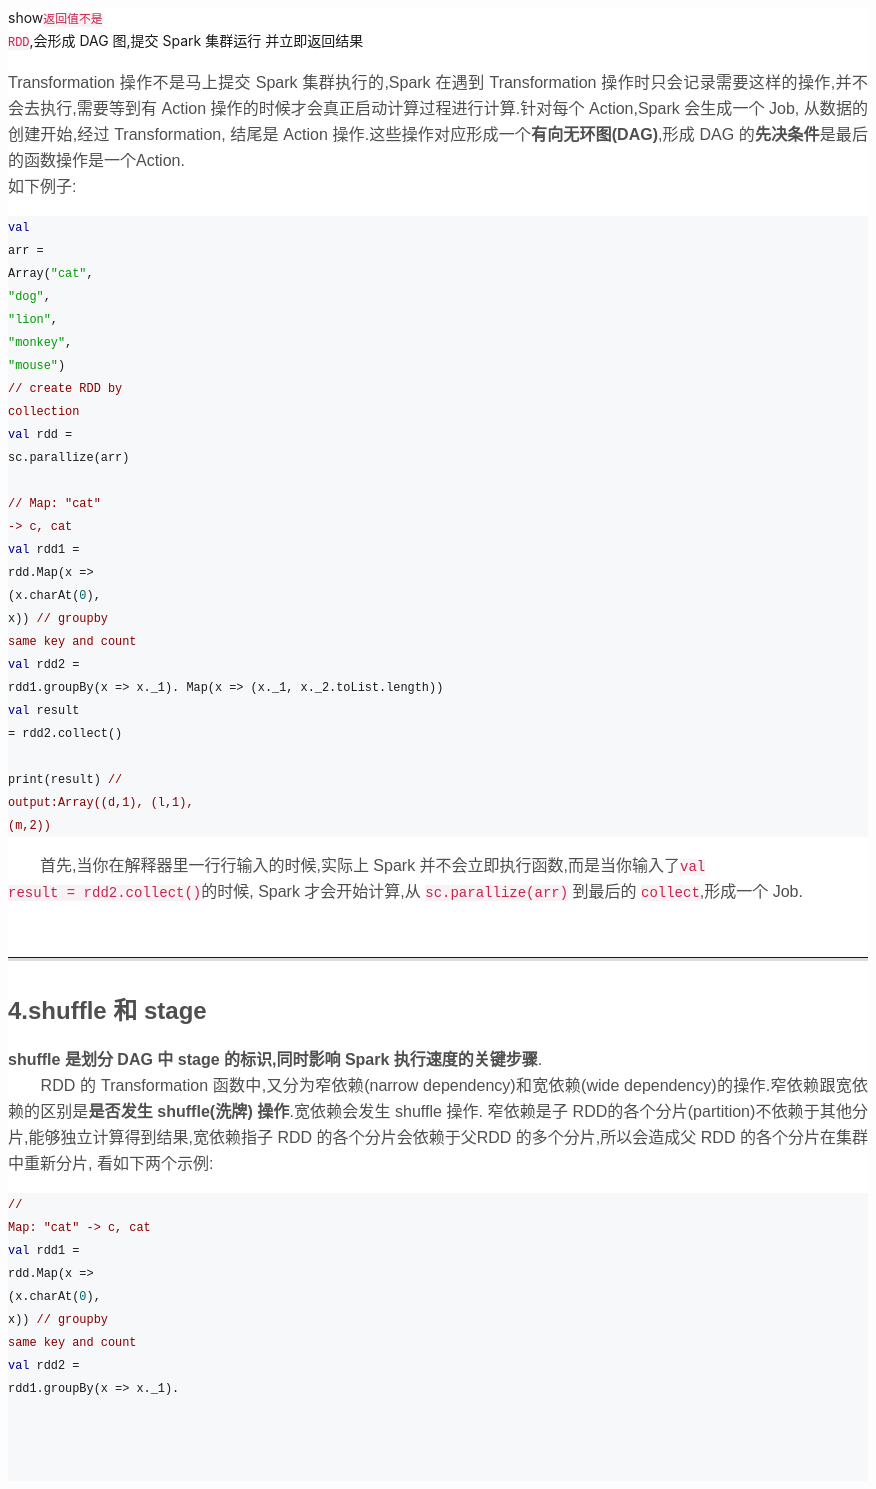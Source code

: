 show</td><td align="center" style="font-size:14px;color:rgb(79,79,79);line-height:22px;border:1px solid rgb(221,221,221);text-align:left;vertical-align:middle;"><code style="font-family:Consolas, Inconsolata, Courier, monospace;line-height:22px;color:rgb(199,37,78);background-color:rgb(249,242,244);">返回值不是 RDD</code>,会形成 DAG 图,提交 Spark 集群运行 并立即返回结果</td></tr></tbody></table><p style="font-size:16px;color:rgb(79,79,79);line-height:26px;text-align:justify;font-family:'PingFang SC', 'Microsoft YaHei', SimHei, Arial, SimSun;">Transformation 操作不是马上提交 Spark 集群执行的,Spark 在遇到 Transformation 操作时只会记录需要这样的操作,并不会去执行,需要等到有 Action 操作的时候才会真正启动计算过程进行计算.针对每个 Action,Spark 会生成一个 Job, 从数据的创建开始,经过 Transformation, 结尾是 Action 操作.这些操作对应形成一个<span style="font-weight:700;">有向无环图(DAG)</span>,形成 DAG 的<span style="font-weight:700;">先决条件</span>是最后的函数操作是一个Action. <br>如下例子:</p><pre class="prettyprint" style="border:none;font-family:Consolas, Inconsolata, Courier, monospace;font-size:14px;line-height:22px;background-color:rgb(246,248,250);"><code class="language-scala hljs has-numbering" style="font-family:Consolas, Inconsolata, Courier, monospace;line-height:22px;"><span class="hljs-keyword" style="color:rgb(0,0,136);">val</span> arr = Array(<span class="hljs-string" style="color:rgb(0,153,0);">"cat"</span>, <span class="hljs-string" style="color:rgb(0,153,0);">"dog"</span>, <span class="hljs-string" style="color:rgb(0,153,0);">"lion"</span>, <span class="hljs-string" style="color:rgb(0,153,0);">"monkey"</span>, <span class="hljs-string" style="color:rgb(0,153,0);">"mouse"</span>)
<span class="hljs-comment" style="color:rgb(136,0,0);">// create RDD by collection</span>
<span class="hljs-keyword" style="color:rgb(0,0,136);">val</span> rdd = sc.parallize(arr)    
<span class="hljs-comment" style="color:rgb(136,0,0);">// Map: "cat" -&gt; c, cat</span>
<span class="hljs-keyword" style="color:rgb(0,0,136);">val</span> rdd1 = rdd.Map(x =&gt; (x.charAt(<span class="hljs-number" style="color:rgb(0,102,102);">0</span>), x))
<span class="hljs-comment" style="color:rgb(136,0,0);">// groupby same key and count</span>
<span class="hljs-keyword" style="color:rgb(0,0,136);">val</span> rdd2 = rdd1.groupBy(x =&gt; x._1).
                Map(x =&gt; (x._1, x._2.toList.length))
<span class="hljs-keyword" style="color:rgb(0,0,136);">val</span> result = rdd2.collect()             
print(result)
<span class="hljs-comment" style="color:rgb(136,0,0);">// output:Array((d,1), (l,1), (m,2))</span></code></pre><p style="font-size:16px;color:rgb(79,79,79);line-height:26px;text-align:justify;font-family:'PingFang SC', 'Microsoft YaHei', SimHei, Arial, SimSun;">　　首先,当你在解释器里一行行输入的时候,实际上 Spark 并不会立即执行函数,而是当你输入了<code style="font-family:Consolas, Inconsolata, Courier, monospace;font-size:14px;line-height:22px;color:rgb(199,37,78);background-color:rgb(249,242,244);">val result = rdd2.collect()</code>的时候, Spark 才会开始计算,从 <code style="font-family:Consolas, Inconsolata, Courier, monospace;font-size:14px;line-height:22px;color:rgb(199,37,78);background-color:rgb(249,242,244);">sc.parallize(arr)</code> 到最后的 <code style="font-family:Consolas, Inconsolata, Courier, monospace;font-size:14px;line-height:22px;color:rgb(199,37,78);background-color:rgb(249,242,244);">collect</code>,形成一个 Job.</p><div class="flow-chart" style="text-align:center;color:rgb(69,69,69);font-family:'PingFang SC', 'Microsoft YaHei', SimHei, Arial, SimSun;font-size:14px;"><br></div><hr style="border-top:none;border-right:none;border-left:none;border-bottom-style:solid;border-bottom-color:rgb(221,221,221);color:rgb(69,69,69);font-family:'PingFang SC', 'Microsoft YaHei', SimHei, Arial, SimSun;font-size:16px;"><h2 style="font-family:'PingFang SC', 'Microsoft YaHei', SimHei, Arial, SimSun;color:rgb(79,79,79);font-size:24px;line-height:32px;"><a style="color:rgb(78,161,219);font-weight:400;"></a>4.shuffle 和 stage</h2><p style="font-size:16px;color:rgb(79,79,79);line-height:26px;text-align:justify;font-family:'PingFang SC', 'Microsoft YaHei', SimHei, Arial, SimSun;"><span style="font-weight:700;">shuffle 是划分 DAG 中 stage 的标识,同时影响 Spark 执行速度的关键步骤</span>. <br>　　RDD 的 Transformation 函数中,又分为窄依赖(narrow dependency)和宽依赖(wide dependency)的操作.窄依赖跟宽依赖的区别是<span style="font-weight:700;">是否发生 shuffle(洗牌) 操作</span>.宽依赖会发生 shuffle 操作. 窄依赖是子 RDD的各个分片(partition)不依赖于其他分片,能够独立计算得到结果,宽依赖指子 RDD 的各个分片会依赖于父RDD 的多个分片,所以会造成父 RDD 的各个分片在集群中重新分片, 看如下两个示例:</p><pre class="prettyprint" style="border:none;font-family:Consolas, Inconsolata, Courier, monospace;font-size:14px;line-height:22px;background-color:rgb(246,248,250);"><code class="language-scala hljs has-numbering" style="font-family:Consolas, Inconsolata, Courier, monospace;line-height:22px;"><span class="hljs-comment" style="color:rgb(136,0,0);">// Map: "cat" -&gt; c, cat</span>
<span class="hljs-keyword" style="color:rgb(0,0,136);">val</span> rdd1 = rdd.Map(x =&gt; (x.charAt(<span class="hljs-number" style="color:rgb(0,102,102);">0</span>), x))
<span class="hljs-comment" style="color:rgb(136,0,0);">// groupby same key and count</span>
<span class="hljs-keyword" style="color:rgb(0,0,136);">val</span> rdd2 = rdd1.groupBy(x =&gt; x._1).